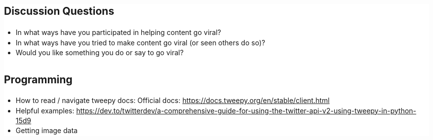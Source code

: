 ## Discussion Questions
- In what ways have you participated in helping content go viral?
- In what ways have you tried to make content go viral (or seen others do so)?
- Would you like something you do or say to go viral?

## Programming
- How to read / navigate tweepy docs:
Official docs: https://docs.tweepy.org/en/stable/client.html
- Helpful examples: https://dev.to/twitterdev/a-comprehensive-guide-for-using-the-twitter-api-v2-using-tweepy-in-python-15d9
- Getting image data
